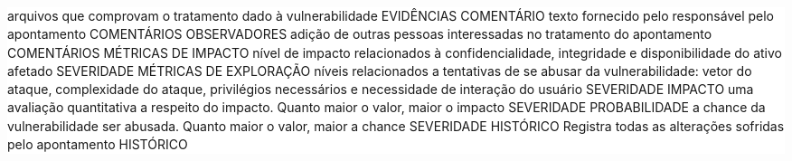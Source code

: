    </td>
   <td>arquivos que comprovam o tratamento dado à vulnerabilidade
   </td>
   <td>EVIDÊNCIAS
   </td>
  </tr>
  <tr>
   <td>COMENTÁRIO
   </td>
   <td>texto fornecido pelo responsável pelo apontamento
   </td>
   <td>COMENTÁRIOS
   </td>
  </tr>
  <tr>
   <td>OBSERVADORES
   </td>
   <td>adição de outras pessoas interessadas no tratamento do apontamento
   </td>
   <td>COMENTÁRIOS
   </td>
  </tr>
  <tr>
   <td>MÉTRICAS DE IMPACTO
   </td>
   <td>nível de impacto relacionados à confidencialidade, integridade e disponibilidade do ativo afetado
   </td>
   <td>SEVERIDADE
   </td>
  </tr>
  <tr>
   <td>MÉTRICAS DE EXPLORAÇÃO
   </td>
   <td>níveis relacionados a tentativas de se abusar da vulnerabilidade: vetor do ataque, complexidade do ataque, privilégios necessários e necessidade de interação do usuário
   </td>
   <td>SEVERIDADE
   </td>
  </tr>
  <tr>
   <td>IMPACTO
   </td>
   <td>uma avaliação quantitativa a respeito do impacto. Quanto maior o valor, maior o impacto
   </td>
   <td>SEVERIDADE
   </td>
  </tr>
  <tr>
   <td>PROBABILIDADE
   </td>
   <td>a chance da vulnerabilidade ser abusada. Quanto maior o valor, maior a chance
   </td>
   <td>SEVERIDADE
   </td>
  </tr>
  <tr>
   <td>HISTÓRICO
   </td>
   <td>Registra todas as alterações sofridas pelo apontamento
   </td>
   <td>HISTÓRICO
   </td>
  </tr>